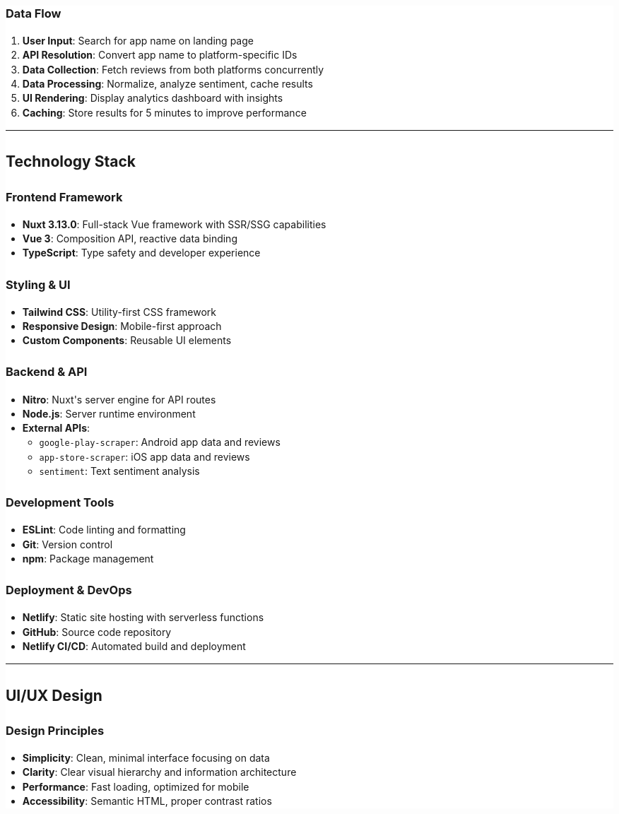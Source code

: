 ### Data Flow
1. **User Input**: Search for app name on landing page
2. **API Resolution**: Convert app name to platform-specific IDs
3. **Data Collection**: Fetch reviews from both platforms concurrently
4. **Data Processing**: Normalize, analyze sentiment, cache results
5. **UI Rendering**: Display analytics dashboard with insights
6. **Caching**: Store results for 5 minutes to improve performance

---

## Technology Stack

### Frontend Framework
- **Nuxt 3.13.0**: Full-stack Vue framework with SSR/SSG capabilities
- **Vue 3**: Composition API, reactive data binding
- **TypeScript**: Type safety and developer experience

### Styling & UI
- **Tailwind CSS**: Utility-first CSS framework
- **Responsive Design**: Mobile-first approach
- **Custom Components**: Reusable UI elements

### Backend & API
- **Nitro**: Nuxt's server engine for API routes
- **Node.js**: Server runtime environment
- **External APIs**:
  - `google-play-scraper`: Android app data and reviews
  - `app-store-scraper`: iOS app data and reviews
  - `sentiment`: Text sentiment analysis

### Development Tools
- **ESLint**: Code linting and formatting
- **Git**: Version control
- **npm**: Package management

### Deployment & DevOps
- **Netlify**: Static site hosting with serverless functions
- **GitHub**: Source code repository
- **Netlify CI/CD**: Automated build and deployment

---

## UI/UX Design

### Design Principles
- **Simplicity**: Clean, minimal interface focusing on data
- **Clarity**: Clear visual hierarchy and information architecture
- **Performance**: Fast loading, optimized for mobile
- **Accessibility**: Semantic HTML, proper contrast ratios
